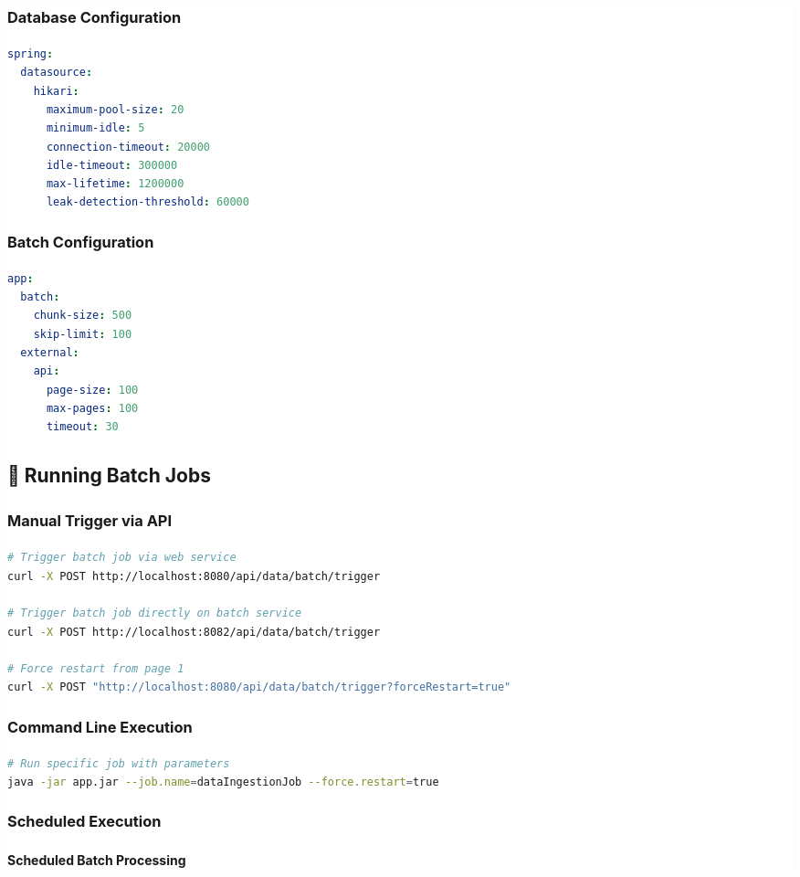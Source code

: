 ### Database Configuration

```yaml
spring:
  datasource:
    hikari:
      maximum-pool-size: 20
      minimum-idle: 5
      connection-timeout: 20000
      idle-timeout: 300000
      max-lifetime: 1200000
      leak-detection-threshold: 60000
```

### Batch Configuration

```yaml
app:
  batch:
    chunk-size: 500
    skip-limit: 100
  external:
    api:
      page-size: 100
      max-pages: 100
      timeout: 30
```

## 🔄 Running Batch Jobs

### Manual Trigger via API

```bash
# Trigger batch job via web service
curl -X POST http://localhost:8080/api/data/batch/trigger

# Trigger batch job directly on batch service
curl -X POST http://localhost:8082/api/data/batch/trigger

# Force restart from page 1
curl -X POST "http://localhost:8080/api/data/batch/trigger?forceRestart=true"
```

### Command Line Execution

```bash
# Run specific job with parameters
java -jar app.jar --job.name=dataIngestionJob --force.restart=true
```

### Scheduled Execution

#### Scheduled Batch Processing

